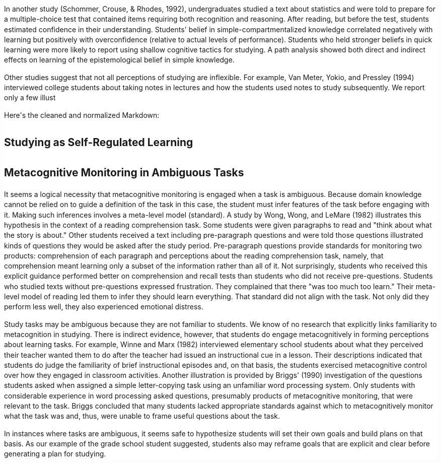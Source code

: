 In another study (Schommer, Crouse, & Rhodes, 1992), undergraduates studied a text about statistics and were told to prepare for a multiple-choice test that contained items requiring both recognition and reasoning. After reading, but before the test, students estimated confidence in their understanding. Students' belief in simple-compartmentalized knowledge correlated negatively with learning but positively with overconfidence (relative to actual levels of performance). Students who held stronger beliefs in quick learning were more likely to report using shallow cognitive tactics for studying. A path analysis showed both direct and indirect effects on learning of the epistemological belief in simple knowledge.

Other studies suggest that not all perceptions of studying are inflexible. For example, Van Meter, Yokio, and Pressley (1994) interviewed college students about taking notes in lectures and how the students used notes to study subsequently. We report only a few illust

Here's the cleaned and normalized Markdown:

## Studying as Self-Regulated Learning

## Metacognitive Monitoring in Ambiguous Tasks

It seems a logical necessity that metacognitive monitoring is engaged when a task is ambiguous. Because domain knowledge cannot be relied on to guide a definition of the task in this case, the student must infer features of the task before engaging with it. Making such inferences involves a meta-level model (standard). A study by Wong, Wong, and LeMare (1982) illustrates this hypothesis in the context of a reading comprehension task. Some students were given paragraphs to read and "think about what the story is about." Other students received a text including pre-paragraph questions and were told those questions illustrated kinds of questions they would be asked after the study period. Pre-paragraph questions provide standards for monitoring two products: comprehension of each paragraph and perceptions about the reading comprehension task, namely, that comprehension meant learning only a subset of the information rather than all of it. Not surprisingly, students who received this explicit guidance performed better on comprehension and recall tests than students who did not receive pre-questions. Students who studied texts without pre-questions expressed frustration. They complained that there "was too much too learn." Their meta-level model of reading led them to infer they should learn everything. That standard did not align with the task. Not only did they perform less well, they also experienced emotional distress.

Study tasks may be ambiguous because they are not familiar to students. We know of no research that explicitly links familiarity to metacognition in studying. There is indirect evidence, however, that students do engage metacognitively in forming perceptions about learning tasks. For example, Winne and Marx (1982) interviewed elementary school students about what they perceived their teacher wanted them to do after the teacher had issued an instructional cue in a lesson. Their descriptions indicated that students do judge the familiarity of brief instructional episodes and, on that basis, the students exercised metacognitive control over how they engaged in classroom activities. Another illustration is provided by Briggs' (1990) investigation of the questions students asked when assigned a simple letter-copying task using an unfamiliar word processing system. Only students with considerable experience in word processing asked questions, presumably products of metacognitive monitoring, that were relevant to the task. Briggs concluded that many students lacked appropriate standards against which to metacognitively monitor what the task was and, thus, were unable to frame useful questions about the task.

In instances where tasks are ambiguous, it seems safe to hypothesize students will set their own goals and build plans on that basis. As our example of the grade school student suggested, students also may reframe goals that are explicit and clear before generating a plan for studying.
